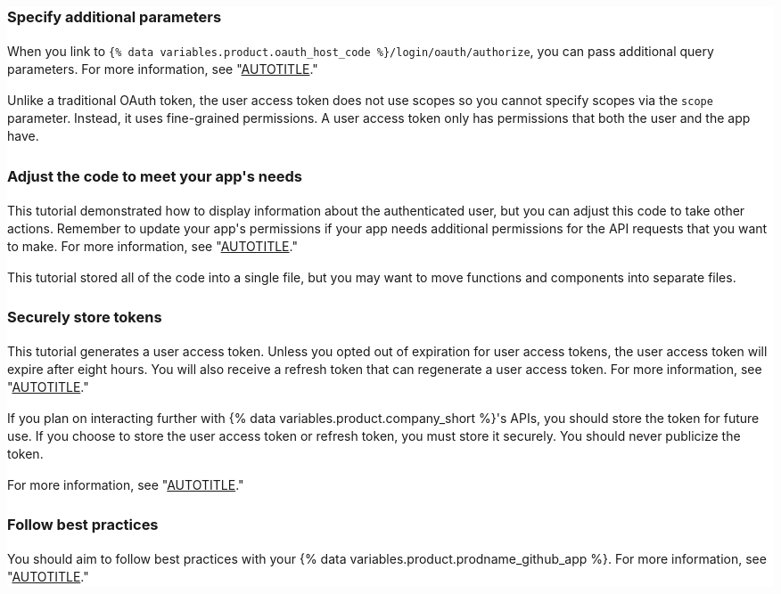 ### Specify additional parameters

When you link to `{% data variables.product.oauth_host_code %}/login/oauth/authorize`, you can pass additional query parameters. For more information, see "[AUTOTITLE](/apps/creating-github-apps/authenticating-with-a-github-app/generating-a-user-access-token-for-a-github-app#using-the-web-application-flow-to-generate-a-user-access-token)."

Unlike a traditional OAuth token, the user access token does not use scopes so you cannot specify scopes via the `scope` parameter. Instead, it uses fine-grained permissions. A user access token only has permissions that both the user and the app have.

### Adjust the code to meet your app's needs

This tutorial demonstrated how to display information about the authenticated user, but you can adjust this code to take other actions. Remember to update your app's permissions if your app needs additional permissions for the API requests that you want to make. For more information, see "[AUTOTITLE](/apps/creating-github-apps/creating-github-apps/choosing-permissions-for-a-github-app)."

This tutorial stored all of the code into a single file, but you may want to move functions and components into separate files.

### Securely store tokens

This tutorial generates a user access token. Unless you opted out of expiration for user access tokens, the user access token will expire after eight hours. You will also receive a refresh token that can regenerate a user access token. For more information, see "[AUTOTITLE](/apps/creating-github-apps/authenticating-with-a-github-app/refreshing-user-access-tokens)."

If you plan on interacting further with {% data variables.product.company_short %}'s APIs, you should store the token for future use. If you choose to store the user access token or refresh token, you must store it securely. You should never publicize the token.

For more information, see "[AUTOTITLE](/apps/creating-github-apps/setting-up-a-github-app/best-practices-for-creating-a-github-app)."

### Follow best practices

You should aim to follow best practices with your {% data variables.product.prodname_github_app %}. For more information, see "[AUTOTITLE](/apps/creating-github-apps/setting-up-a-github-app/best-practices-for-creating-a-github-app)."
